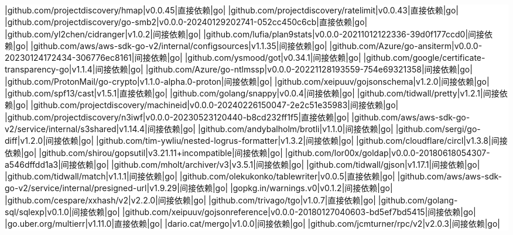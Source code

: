 |github.com/projectdiscovery/hmap|v0.0.45|直接依赖|go|
|github.com/projectdiscovery/ratelimit|v0.0.43|直接依赖|go|
|github.com/projectdiscovery/go-smb2|v0.0.0-20240129202741-052cc450c6cb|直接依赖|go|
|github.com/yl2chen/cidranger|v1.0.2|间接依赖|go|
|github.com/lufia/plan9stats|v0.0.0-20211012122336-39d0f177ccd0|间接依赖|go|
|github.com/aws/aws-sdk-go-v2/internal/configsources|v1.1.35|间接依赖|go|
|github.com/Azure/go-ansiterm|v0.0.0-20230124172434-306776ec8161|间接依赖|go|
|github.com/ysmood/got|v0.34.1|间接依赖|go|
|github.com/google/certificate-transparency-go|v1.1.4|间接依赖|go|
|github.com/Azure/go-ntlmssp|v0.0.0-20221128193559-754e69321358|间接依赖|go|
|github.com/ProtonMail/go-crypto|v1.1.0-alpha.0-proton|间接依赖|go|
|github.com/xeipuuv/gojsonschema|v1.2.0|间接依赖|go|
|github.com/spf13/cast|v1.5.1|直接依赖|go|
|github.com/golang/snappy|v0.0.4|间接依赖|go|
|github.com/tidwall/pretty|v1.2.1|间接依赖|go|
|github.com/projectdiscovery/machineid|v0.0.0-20240226150047-2e2c51e35983|间接依赖|go|
|github.com/projectdiscovery/n3iwf|v0.0.0-20230523120440-b8cd232ff1f5|直接依赖|go|
|github.com/aws/aws-sdk-go-v2/service/internal/s3shared|v1.14.4|间接依赖|go|
|github.com/andybalholm/brotli|v1.1.0|间接依赖|go|
|github.com/sergi/go-diff|v1.2.0|间接依赖|go|
|github.com/tim-ywliu/nested-logrus-formatter|v1.3.2|间接依赖|go|
|github.com/cloudflare/circl|v1.3.8|间接依赖|go|
|github.com/shirou/gopsutil|v3.21.11+incompatible|间接依赖|go|
|github.com/lor00x/goldap|v0.0.0-20180618054307-a546dffdd1a3|间接依赖|go|
|github.com/mholt/archiver/v3|v3.5.1|间接依赖|go|
|github.com/tidwall/gjson|v1.17.1|间接依赖|go|
|github.com/tidwall/match|v1.1.1|间接依赖|go|
|github.com/olekukonko/tablewriter|v0.0.5|直接依赖|go|
|github.com/aws/aws-sdk-go-v2/service/internal/presigned-url|v1.9.29|间接依赖|go|
|gopkg.in/warnings.v0|v0.1.2|间接依赖|go|
|github.com/cespare/xxhash/v2|v2.2.0|间接依赖|go|
|github.com/trivago/tgo|v1.0.7|直接依赖|go|
|github.com/golang-sql/sqlexp|v0.1.0|间接依赖|go|
|github.com/xeipuuv/gojsonreference|v0.0.0-20180127040603-bd5ef7bd5415|间接依赖|go|
|go.uber.org/multierr|v1.11.0|直接依赖|go|
|dario.cat/mergo|v1.0.0|间接依赖|go|
|github.com/jcmturner/rpc/v2|v2.0.3|间接依赖|go|